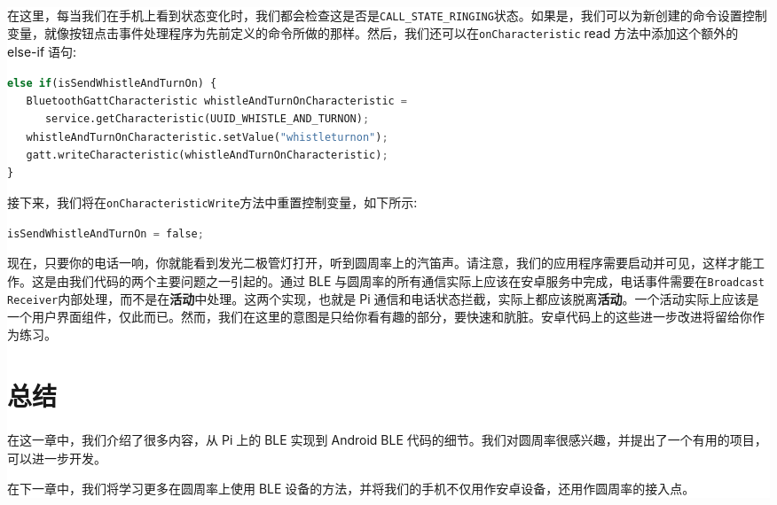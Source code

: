 在这里，每当我们在手机上看到状态变化时，我们都会检查这是否是`CALL_STATE_RINGING`状态。如果是，我们可以为新创建的命令设置控制变量，就像按钮点击事件处理程序为先前定义的命令所做的那样。然后，我们还可以在`onCharacteristic` read 方法中添加这个额外的 else-if 语句:

```py
else if(isSendWhistleAndTurnOn) {
   BluetoothGattCharacteristic whistleAndTurnOnCharacteristic = 
      service.getCharacteristic(UUID_WHISTLE_AND_TURNON);
   whistleAndTurnOnCharacteristic.setValue("whistleturnon");
   gatt.writeCharacteristic(whistleAndTurnOnCharacteristic);
}
```

接下来，我们将在`onCharacteristicWrite`方法中重置控制变量，如下所示:

```py
isSendWhistleAndTurnOn = false;
```

现在，只要你的电话一响，你就能看到发光二极管灯打开，听到圆周率上的汽笛声。请注意，我们的应用程序需要启动并可见，这样才能工作。这是由我们代码的两个主要问题之一引起的。通过 BLE 与圆周率的所有通信实际上应该在安卓服务中完成，电话事件需要在`BroadcastReceiver`内部处理，而不是在**活动**中处理。这两个实现，也就是 Pi 通信和电话状态拦截，实际上都应该脱离**活动**。一个活动实际上应该是一个用户界面组件，仅此而已。然而，我们在这里的意图是只给你看有趣的部分，要快速和肮脏。安卓代码上的这些进一步改进将留给你作为练习。

# 总结

在这一章中，我们介绍了很多内容，从 Pi 上的 BLE 实现到 Android BLE 代码的细节。我们对圆周率很感兴趣，并提出了一个有用的项目，可以进一步开发。

在下一章中，我们将学习更多在圆周率上使用 BLE 设备的方法，并将我们的手机不仅用作安卓设备，还用作圆周率的接入点。